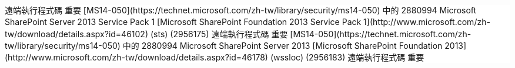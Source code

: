 </td>
<td style="border:1px solid black;">
遠端執行程式碼

</td>
<td style="border:1px solid black;">
重要

</td>
<td style="border:1px solid black;">
[MS14-050](https://technet.microsoft.com/zh-tw/library/security/ms14-050) 中的 2880994

</td>
</tr>
<tr>
<td style="border:1px solid black;">
Microsoft SharePoint Server 2013 Service Pack 1

</td>
<td style="border:1px solid black;">
[Microsoft SharePoint Foundation 2013 Service Pack 1](http://www.microsoft.com/zh-tw/download/details.aspx?id=46102) (sts)  
(2956175)

</td>
<td style="border:1px solid black;">
遠端執行程式碼

</td>
<td style="border:1px solid black;">
重要

</td>
<td style="border:1px solid black;">
[MS14-050](https://technet.microsoft.com/zh-tw/library/security/ms14-050) 中的 2880994

</td>
</tr>
<tr>
<td style="border:1px solid black;">
Microsoft SharePoint Server 2013

</td>
<td style="border:1px solid black;">
[Microsoft SharePoint Foundation 2013](http://www.microsoft.com/zh-tw/download/details.aspx?id=46178) (wssloc)  
(2956183)

</td>
<td style="border:1px solid black;">
遠端執行程式碼

</td>
<td style="border:1px solid black;">
重要
